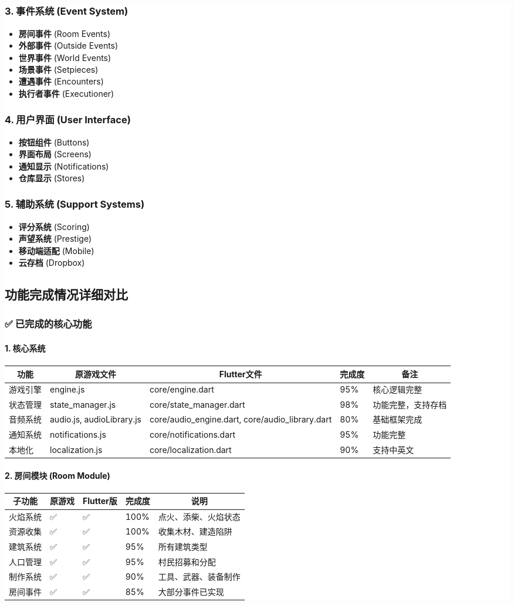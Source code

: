 ### 3. 事件系统 (Event System)
- **房间事件** (Room Events)
- **外部事件** (Outside Events)
- **世界事件** (World Events)
- **场景事件** (Setpieces)
- **遭遇事件** (Encounters)
- **执行者事件** (Executioner)

### 4. 用户界面 (User Interface)
- **按钮组件** (Buttons)
- **界面布局** (Screens)
- **通知显示** (Notifications)
- **仓库显示** (Stores)

### 5. 辅助系统 (Support Systems)
- **评分系统** (Scoring)
- **声望系统** (Prestige)
- **移动端适配** (Mobile)
- **云存档** (Dropbox)

## 功能完成情况详细对比

### ✅ 已完成的核心功能

#### 1. 核心系统
| 功能 | 原游戏文件 | Flutter文件 | 完成度 | 备注 |
|------|-----------|-------------|--------|------|
| 游戏引擎 | engine.js | core/engine.dart | 95% | 核心逻辑完整 |
| 状态管理 | state_manager.js | core/state_manager.dart | 98% | 功能完整，支持存档 |
| 音频系统 | audio.js, audioLibrary.js | core/audio_engine.dart, core/audio_library.dart | 80% | 基础框架完成 |
| 通知系统 | notifications.js | core/notifications.dart | 95% | 功能完整 |
| 本地化 | localization.js | core/localization.dart | 90% | 支持中英文 |

#### 2. 房间模块 (Room Module)
| 子功能 | 原游戏 | Flutter版 | 完成度 | 说明 |
|--------|--------|-----------|--------|------|
| 火焰系统 | ✅ | ✅ | 100% | 点火、添柴、火焰状态 |
| 资源收集 | ✅ | ✅ | 100% | 收集木材、建造陷阱 |
| 建筑系统 | ✅ | ✅ | 95% | 所有建筑类型 |
| 人口管理 | ✅ | ✅ | 95% | 村民招募和分配 |
| 制作系统 | ✅ | ✅ | 90% | 工具、武器、装备制作 |
| 房间事件 | ✅ | ✅ | 85% | 大部分事件已实现 |
